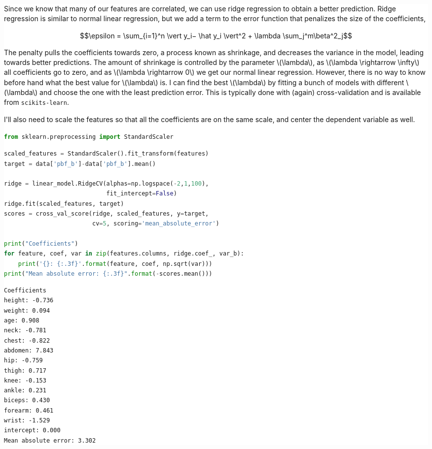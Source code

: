    


Since we know that many of our features are correlated, we can use ridge regression to obtain a better prediction. Ridge regression is similar to normal linear regression, but we add a term to the error function that penalizes the size of the coefficients,

$$\epsilon = \sum_{i=1}^n \vert y_i− \hat y_i \vert^2 + \lambda \sum_j^m\beta^2_j$$

The penalty pulls the coefficients towards zero, a process known as shrinkage, and decreases the variance in the model, leading towards better predictions. The amount of shrinkage is controlled by the parameter \\(\lambda\\), as \\(\lambda \rightarrow \infty\\) all coefficients go to zero, and as \\(\lambda \rightarrow 0\\) we get our normal linear regression. However, there is no way to know before hand what the best value for \\(\lambda\\) is. I can find the best \\(\lambda\\) by fitting a bunch of models with different \\(\lambda\\) and choose the one with the least prediction error. This is typically done with (again) cross-validation and is available from ```scikits-learn```.

I'll also need to scale the features so that all the coefficients are on the same scale, and center the dependent variable as well.


```python
from sklearn.preprocessing import StandardScaler
```


```python
scaled_features = StandardScaler().fit_transform(features)
target = data['pbf_b']-data['pbf_b'].mean()

ridge = linear_model.RidgeCV(alphas=np.logspace(-2,1,100), 
                             fit_intercept=False)
ridge.fit(scaled_features, target)
scores = cross_val_score(ridge, scaled_features, y=target,
                         cv=5, scoring='mean_absolute_error')

print("Coefficients")
for feature, coef, var in zip(features.columns, ridge.coef_, var_b):
    print('{}: {:.3f}'.format(feature, coef, np.sqrt(var)))
print("Mean absolute error: {:.3f}".format(-scores.mean()))
```

    Coefficients
    height: -0.736
    weight: 0.094
    age: 0.908
    neck: -0.781
    chest: -0.822
    abdomen: 7.843
    hip: -0.759
    thigh: 0.717
    knee: -0.153
    ankle: 0.231
    biceps: 0.430
    forearm: 0.461
    wrist: -1.529
    intercept: 0.000
    Mean absolute error: 3.302
